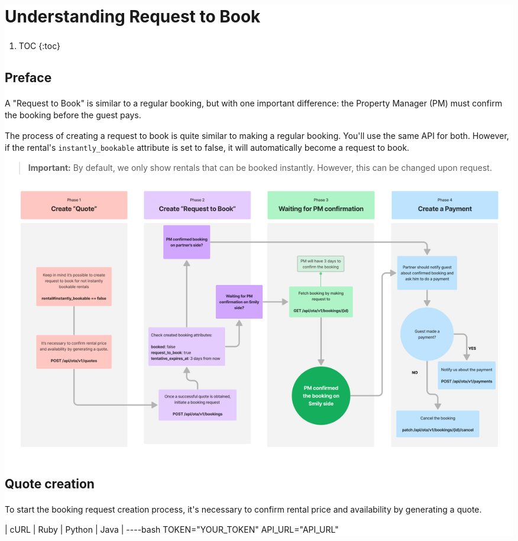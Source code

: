 # Understanding Request to Book

1. TOC
{:toc}

## Preface

A "Request to Book" is similar to a regular booking, but with one important difference: the Property Manager (PM) must confirm the booking before the guest pays.

The process of creating a request to book is quite similar to making a regular booking. You'll use the same API for both. However, if the rental's `instantly_bookable` attribute is set to false, it will automatically become a request to book.

> **Important:** By default, we only show rentals that can be booked instantly. However, this can be changed upon request.


<a href="/images/request_to_book_flow.png" target="_blank"><img style="width: 100%" src="/images/request_to_book_flow.png" /></a>

## Quote creation

To start the booking request creation process, it's necessary to confirm rental price and availability by generating a quote.

| cURL | Ruby | Python | Java |
----bash
TOKEN="YOUR_TOKEN"
API_URL="API_URL"

